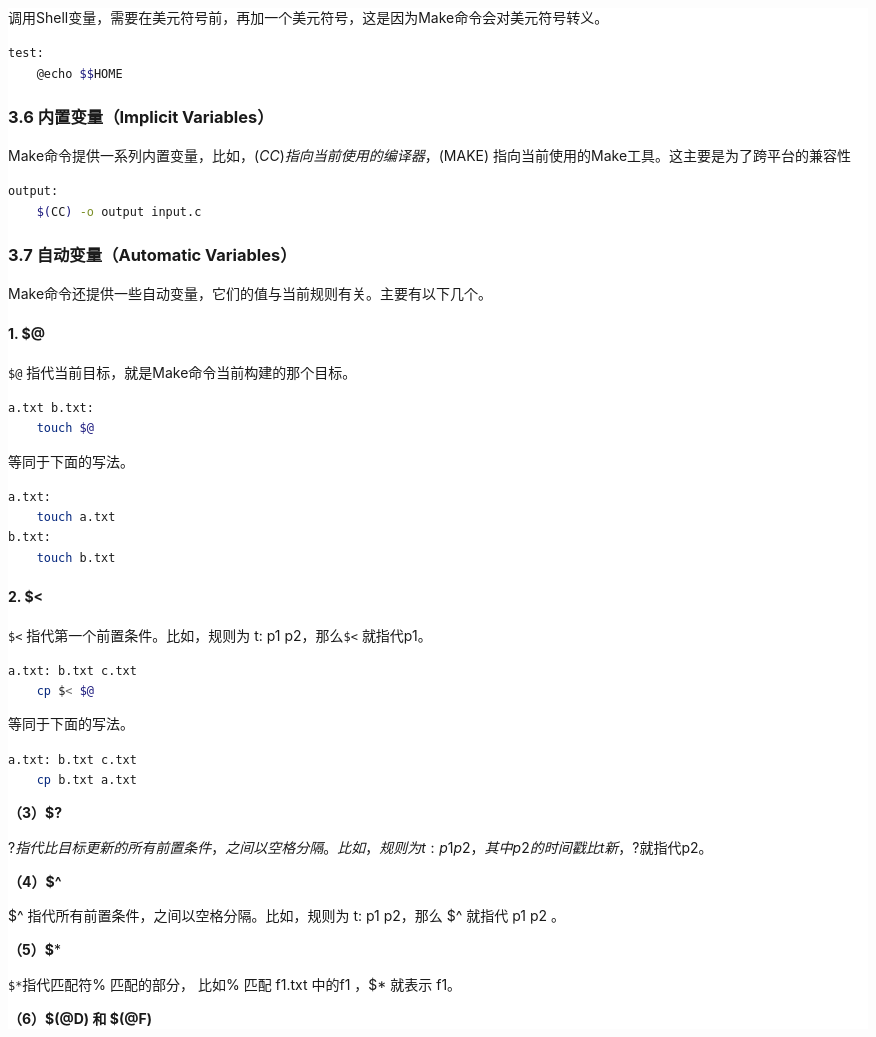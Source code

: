 调用Shell变量，需要在美元符号前，再加一个美元符号，这是因为Make命令会对美元符号转义。
```bash
test:
    @echo $$HOME
```

### 3.6 内置变量（Implicit Variables）

Make命令提供一系列内置变量，比如，$(CC) 指向当前使用的编译器，$(MAKE) 指向当前使用的Make工具。这主要是为了跨平台的兼容性

```bash
output:
    $(CC) -o output input.c
```

### 3.7 自动变量（Automatic Variables）
Make命令还提供一些自动变量，它们的值与当前规则有关。主要有以下几个。
#### 1. $@

``$@`` 指代当前目标，就是Make命令当前构建的那个目标。
```bash
a.txt b.txt: 
    touch $@
```
等同于下面的写法。
```bash
a.txt:
    touch a.txt
b.txt:
    touch b.txt
```

#### 2. $<

`$<` 指代第一个前置条件。比如，规则为 t: p1 p2，那么`$<` 就指代p1。
```bash
a.txt: b.txt c.txt
    cp $< $@ 
```
等同于下面的写法。
```bash
a.txt: b.txt c.txt
    cp b.txt a.txt 
```

**（3）$?**

$? 指代比目标更新的所有前置条件，之间以空格分隔。比如，规则为 t: p1 p2，其中 p2 的时间戳比 t 新，$?就指代p2。

**（4）$^**

$^ 指代所有前置条件，之间以空格分隔。比如，规则为 t: p1 p2，那么 $^ 就指代 p1 p2 。

**（5）$***

`$*`指代匹配符% 匹配的部分， 比如% 匹配 f1.txt 中的f1 ，$* 就表示 f1。

**（6）$(@D) 和 $(@F)**
